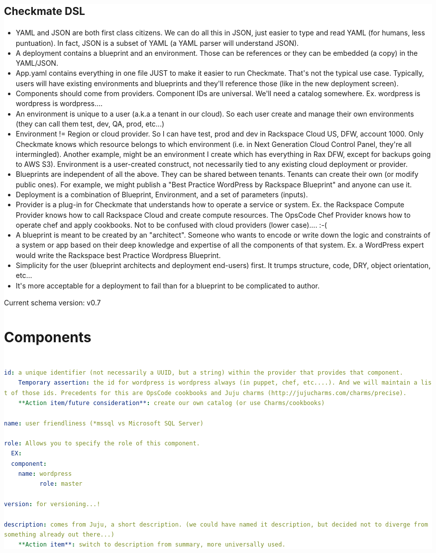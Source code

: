 Checkmate DSL
-------------

- YAML and JSON are both first class citizens. We can do all this in JSON, just easier to type and read YAML (for humans, less puntuation). In fact, JSON is a subset of YAML (a YAML parser will understand JSON).
- A deployment contains a blueprint and an environment. Those can be references or they can be embedded (a copy) in the YAML/JSON.
- App.yaml contains everything in one file JUST to make it easier to run Checkmate. That's not the typical use case. Typically, users will have existing environments and blueprints and they'll reference those (like in the new deployment screen).
- Components should come from providers. Component IDs are universal. We'll need a catalog somewhere. Ex. wordpress is wordpress is wordpress....
- An environment is unique to a user (a.k.a a tenant in our cloud). So each user create and manage their own environments (they can call them test, dev, QA, prod, etc...)
- Environment != Region or cloud provider. So I can have test, prod and dev in Rackspace Cloud US, DFW, account 1000. Only Checkmate knows which resource belongs to which environment (i.e. in Next Generation Cloud Control Panel, they're all intermingled). Another example, might be an environment I create which has everything in Rax DFW, except for backups going to AWS S3). Environment is a user-created construct, not necessarily tied to any existing cloud deployment or provider.
- Blueprints are independent of all the above. They can be shared between tenants. Tenants can create their own (or modify public ones). For example, we might publish a "Best Practice WordPress by Rackspace Blueprint" and anyone can use it.
- Deployment is a combination of Blueprint, Environment, and a set of parameters (inputs).
- Provider is a plug-in for Checkmate that understands how to operate a service or system. Ex. the Rackspace Compute Provider knows how to call Rackspace Cloud and create compute resources. The OpsCode Chef Provider knows how to operate chef and apply cookbooks. Not to be confused with cloud providers (lower case).... :-(
- A blueprint is meant to be created by an "architect". Someone who wants to encode or write down the logic and constraints of a system or app based on their deep knowledge and expertise of all the components of that system. Ex. a WordPress expert would write the Rackspace best Practice Wordpress Blueprint.
- Simplicity for the user (blueprint architects and deployment end-users) first. It trumps structure, code, DRY, object orientation, etc...
- It's more acceptable for a deployment to fail than for a blueprint to be complicated to author.


Current schema version: v0.7


Components
==========

```yaml

id: a unique identifier (not necessarily a UUID, but a string) within the provider that provides that component.
    Temporary assertion: the id for wordpress is wordpress always (in puppet, chef, etc....). And we will maintain a list of those ids. Precedents for this are OpsCode cookbooks and Juju charms (http://jujucharms.com/charms/precise).
    **Action item/future consideration**: create our own catalog (or use Charms/cookbooks)

name: user friendliness (*mssql vs Microsoft SQL Server)

role: Allows you to specify the role of this component.
  EX:
  component:
    name: wordpress
          role: master

version: for versioning...!

description: comes from Juju, a short description. (we could have named it description, but decided not to diverge from something already out there...)
    **Action item**: switch to description from summary, more universally used.

```